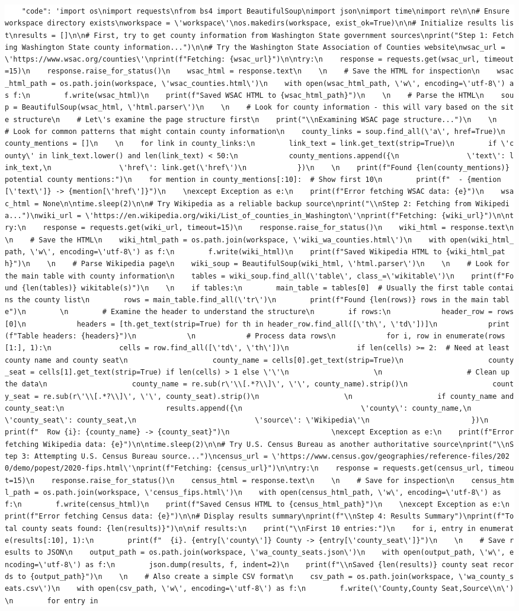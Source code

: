 ```
    "code": 'import os\nimport requests\nfrom bs4 import BeautifulSoup\nimport json\nimport time\nimport re\n\n# Ensure workspace directory exists\nworkspace = \'workspace\'\nos.makedirs(workspace, exist_ok=True)\n\n# Initialize results list\nresults = []\n\n# First, try to get county information from Washington State government sources\nprint("Step 1: Fetching Washington State county information...")\n\n# Try the Washington State Association of Counties website\nwsac_url = \'https://www.wsac.org/counties\'\nprint(f"Fetching: {wsac_url}")\n\ntry:\n    response = requests.get(wsac_url, timeout=15)\n    response.raise_for_status()\n    wsac_html = response.text\n    \n    # Save the HTML for inspection\n    wsac_html_path = os.path.join(workspace, \'wsac_counties.html\')\n    with open(wsac_html_path, \'w\', encoding=\'utf-8\') as f:\n        f.write(wsac_html)\n    print(f"Saved WSAC HTML to {wsac_html_path}")\n    \n    # Parse the HTML\n    soup = BeautifulSoup(wsac_html, \'html.parser\')\n    \n    # Look for county information - this will vary based on the site structure\n    # Let\'s examine the page structure first\n    print("\\nExamining WSAC page structure...")\n    \n    # Look for common patterns that might contain county information\n    county_links = soup.find_all(\'a\', href=True)\n    county_mentions = []\n    \n    for link in county_links:\n        link_text = link.get_text(strip=True)\n        if \'county\' in link_text.lower() and len(link_text) < 50:\n            county_mentions.append({\n                \'text\': link_text,\n                \'href\': link.get(\'href\')\n            })\n    \n    print(f"Found {len(county_mentions)} potential county mentions:")\n    for mention in county_mentions[:10]:  # Show first 10\n        print(f"  - {mention[\'text\']} -> {mention[\'href\']}")\n    \nexcept Exception as e:\n    print(f"Error fetching WSAC data: {e}")\n    wsac_html = None\n\ntime.sleep(2)\n\n# Try Wikipedia as a reliable backup source\nprint("\\nStep 2: Fetching from Wikipedia...")\nwiki_url = \'https://en.wikipedia.org/wiki/List_of_counties_in_Washington\'\nprint(f"Fetching: {wiki_url}")\n\ntry:\n    response = requests.get(wiki_url, timeout=15)\n    response.raise_for_status()\n    wiki_html = response.text\n    \n    # Save the HTML\n    wiki_html_path = os.path.join(workspace, \'wiki_wa_counties.html\')\n    with open(wiki_html_path, \'w\', encoding=\'utf-8\') as f:\n        f.write(wiki_html)\n    print(f"Saved Wikipedia HTML to {wiki_html_path}")\n    \n    # Parse Wikipedia page\n    wiki_soup = BeautifulSoup(wiki_html, \'html.parser\')\n    \n    # Look for the main table with county information\n    tables = wiki_soup.find_all(\'table\', class_=\'wikitable\')\n    print(f"Found {len(tables)} wikitable(s)")\n    \n    if tables:\n        main_table = tables[0]  # Usually the first table contains the county list\n        rows = main_table.find_all(\'tr\')\n        print(f"Found {len(rows)} rows in the main table")\n        \n        # Examine the header to understand the structure\n        if rows:\n            header_row = rows[0]\n            headers = [th.get_text(strip=True) for th in header_row.find_all([\'th\', \'td\'])]\n            print(f"Table headers: {headers}")\n            \n            # Process data rows\n            for i, row in enumerate(rows[1:], 1):\n                cells = row.find_all([\'td\', \'th\'])\n                if len(cells) >= 2:  # Need at least county name and county seat\n                    county_name = cells[0].get_text(strip=True)\n                    county_seat = cells[1].get_text(strip=True) if len(cells) > 1 else \'\'\n                    \n                    # Clean up the data\n                    county_name = re.sub(r\'\\[.*?\\]\', \'\', county_name).strip()\n                    county_seat = re.sub(r\'\\[.*?\\]\', \'\', county_seat).strip()\n                    \n                    if county_name and county_seat:\n                        results.append({\n                            \'county\': county_name,\n                            \'county_seat\': county_seat,\n                            \'source\': \'Wikipedia\'\n                        })\n                        print(f"  Row {i}: {county_name} -> {county_seat}")\n                        \nexcept Exception as e:\n    print(f"Error fetching Wikipedia data: {e}")\n\ntime.sleep(2)\n\n# Try U.S. Census Bureau as another authoritative source\nprint("\\nStep 3: Attempting U.S. Census Bureau source...")\ncensus_url = \'https://www.census.gov/geographies/reference-files/2020/demo/popest/2020-fips.html\'\nprint(f"Fetching: {census_url}")\n\ntry:\n    response = requests.get(census_url, timeout=15)\n    response.raise_for_status()\n    census_html = response.text\n    \n    # Save for inspection\n    census_html_path = os.path.join(workspace, \'census_fips.html\')\n    with open(census_html_path, \'w\', encoding=\'utf-8\') as f:\n        f.write(census_html)\n    print(f"Saved Census HTML to {census_html_path}")\n    \nexcept Exception as e:\n    print(f"Error fetching Census data: {e}")\n\n# Display results summary\nprint(f"\\nStep 4: Results Summary")\nprint(f"Total county seats found: {len(results)}")\n\nif results:\n    print("\\nFirst 10 entries:")\n    for i, entry in enumerate(results[:10], 1):\n        print(f"  {i}. {entry[\'county\']} County -> {entry[\'county_seat\']}")\n    \n    # Save results to JSON\n    output_path = os.path.join(workspace, \'wa_county_seats.json\')\n    with open(output_path, \'w\', encoding=\'utf-8\') as f:\n        json.dump(results, f, indent=2)\n    print(f"\\nSaved {len(results)} county seat records to {output_path}")\n    \n    # Also create a simple CSV format\n    csv_path = os.path.join(workspace, \'wa_county_seats.csv\')\n    with open(csv_path, \'w\', encoding=\'utf-8\') as f:\n        f.write(\'County,County Seat,Source\\n\')\n        for entry in
```